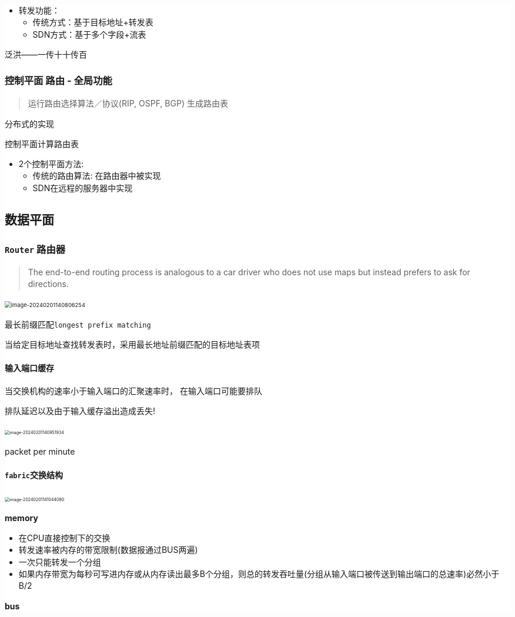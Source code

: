 - 转发功能：
  - 传统方式：基于目标地址+转发表
  - SDN方式：基于多个字段+流表

泛洪——一传十十传百

### 控制平面 路由 - 全局功能

> 运行路由选择算法／协议(RIP, OSPF, BGP) 生成路由表

分布式的实现

控制平面计算路由表

- 2个控制平面方法:
  - 传统的路由算法: 在路由器中被实现
  - SDN在远程的服务器中实现



## 数据平面

### `Router` 路由器

> The end-to-end routing process is analogous to a car driver who does not
> use maps but instead prefers to ask for directions.



<img src="https://philfan-pic.oss-cn-beijing.aliyuncs.com/img/image-20240201140806254.png" alt="image-20240201140806254" style="zoom:67%;" />

最长前缀匹配`longest prefix matching`

当给定目标地址查找转发表时，采用最长地址前缀匹配的目标地址表项

#### 输入端口缓存

当交换机构的速率小于输入端口的汇聚速率时， 在输入端口可能要排队

排队延迟以及由于输入缓存溢出造成丢失!

<img src="https://philfan-pic.oss-cn-beijing.aliyuncs.com/img/image-20240201140951934.png" alt="image-20240201140951934" style="zoom:50%;" />

packet per minute

#### `fabric`交换结构

<img src="https://philfan-pic.oss-cn-beijing.aliyuncs.com/img/image-20240201141044080.png" alt="image-20240201141044080" style="zoom:50%;" />

**memory**

- 在CPU直接控制下的交换
- 转发速率被内存的带宽限制(数据报通过BUS两遍)
- 一次只能转发一个分组
- 如果内存带宽为每秒可写进内存或从内存读出最多B个分组，则总的转发吞吐量(分组从输入端口被传送到输出端口的总速率)必然小于B/2

**bus**

